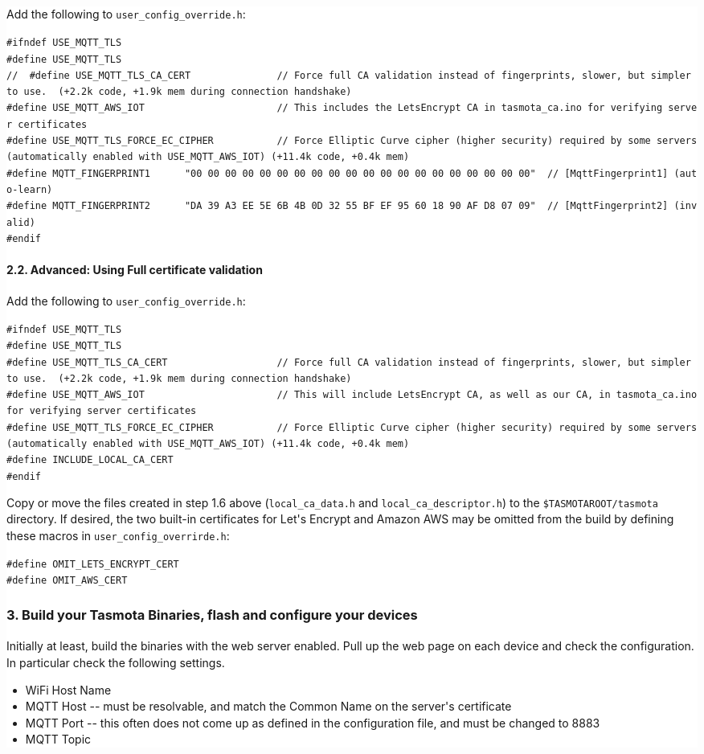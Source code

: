 Add the following to `user_config_override.h`:

```
#ifndef USE_MQTT_TLS
#define USE_MQTT_TLS
//  #define USE_MQTT_TLS_CA_CERT               // Force full CA validation instead of fingerprints, slower, but simpler to use.  (+2.2k code, +1.9k mem during connection handshake)
#define USE_MQTT_AWS_IOT                       // This includes the LetsEncrypt CA in tasmota_ca.ino for verifying server certificates
#define USE_MQTT_TLS_FORCE_EC_CIPHER           // Force Elliptic Curve cipher (higher security) required by some servers (automatically enabled with USE_MQTT_AWS_IOT) (+11.4k code, +0.4k mem)
#define MQTT_FINGERPRINT1      "00 00 00 00 00 00 00 00 00 00 00 00 00 00 00 00 00 00 00 00"  // [MqttFingerprint1] (auto-learn)
#define MQTT_FINGERPRINT2      "DA 39 A3 EE 5E 6B 4B 0D 32 55 BF EF 95 60 18 90 AF D8 07 09"  // [MqttFingerprint2] (invalid)
#endif
```
#### 2.2. Advanced: Using Full certificate validation
Add the following to `user_config_override.h`:

```
#ifndef USE_MQTT_TLS
#define USE_MQTT_TLS
#define USE_MQTT_TLS_CA_CERT                   // Force full CA validation instead of fingerprints, slower, but simpler to use.  (+2.2k code, +1.9k mem during connection handshake)
#define USE_MQTT_AWS_IOT                       // This will include LetsEncrypt CA, as well as our CA, in tasmota_ca.ino for verifying server certificates
#define USE_MQTT_TLS_FORCE_EC_CIPHER           // Force Elliptic Curve cipher (higher security) required by some servers (automatically enabled with USE_MQTT_AWS_IOT) (+11.4k code, +0.4k mem)
#define INCLUDE_LOCAL_CA_CERT
#endif
```
Copy or move the files created in step 1.6 above (`local_ca_data.h` and `local_ca_descriptor.h`) to the `$TASMOTAROOT/tasmota` directory. If desired, the two built-in certificates for Let's Encrypt and Amazon AWS may be omitted from the build by defining these macros in `user_config_overrirde.h`:

```
#define OMIT_LETS_ENCRYPT_CERT
#define OMIT_AWS_CERT
```

### 3. Build your Tasmota Binaries, flash and configure your devices

Initially at least, build the binaries with the web server enabled. Pull up the web page on each device and check the configuration. 
In particular check the following settings.

- WiFi Host Name
- MQTT Host -- must be resolvable, and match the Common Name on the server's certificate
- MQTT Port -- this often does not come up as defined in the configuration file, and must be changed to 8883
- MQTT Topic
